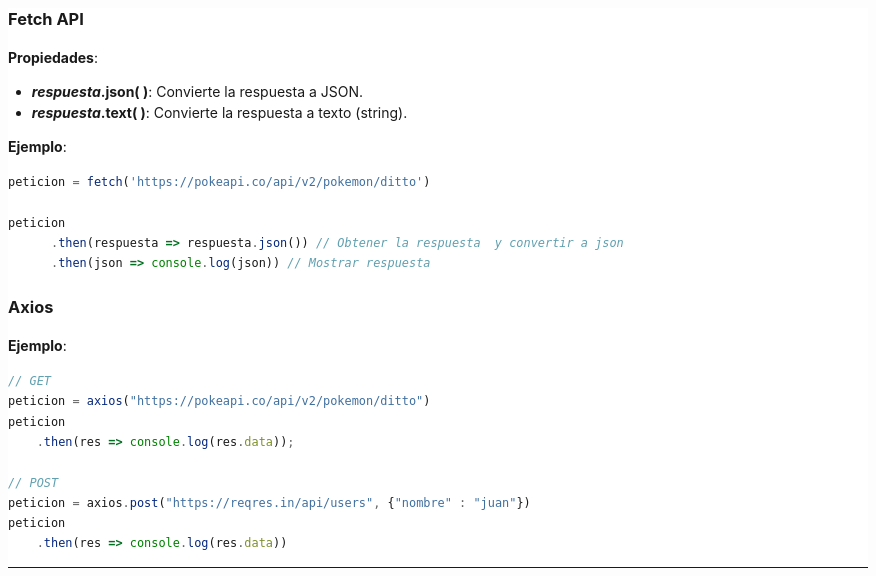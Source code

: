 ### Fetch API

**Propiedades**: 

- ***respuesta*.json( )**: Convierte la respuesta a JSON.
- ***respuesta*.text( )**: Convierte la respuesta a texto (string).

**Ejemplo**: 

```jsx
peticion = fetch('https://pokeapi.co/api/v2/pokemon/ditto')

peticion
      .then(respuesta => respuesta.json()) // Obtener la respuesta  y convertir a json
      .then(json => console.log(json)) // Mostrar respuesta
```

### Axios

**Ejemplo**: 

```jsx
// GET
peticion = axios("https://pokeapi.co/api/v2/pokemon/ditto")
peticion
    .then(res => console.log(res.data));

// POST
peticion = axios.post("https://reqres.in/api/users", {"nombre" : "juan"})
peticion
    .then(res => console.log(res.data))
```

---
